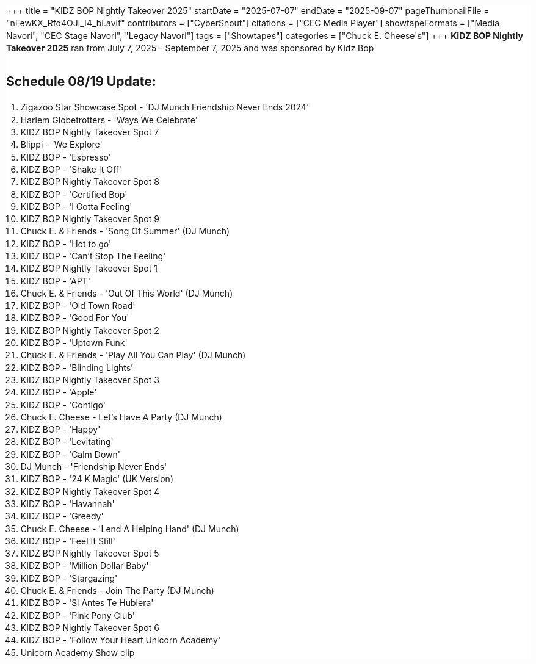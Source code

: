 +++
title = "KIDZ BOP Nightly Takeover 2025"
startDate = "2025-07-07"
endDate = "2025-09-07"
pageThumbnailFile = "nFewKX_Rfd4OJi_I4_bI.avif"
contributors = ["CyberSnout"]
citations = ["CEC Media Player"]
showtapeFormats = ["Media Navori", "CEC Stage Navori", "Legacy Navori"]
tags = ["Showtapes"]
categories = ["Chuck E. Cheese's"]
+++
**KIDZ BOP Nightly Takeover 2025** ran from July 7, 2025 - September 7, 2025 and was sponsored by Kidz Bop

## Schedule 08/19 Update: 
1. Zigazoo Star Showcase Spot - 'DJ Munch Friendship Never Ends 2024' 
2. Harlem Globetrotters - 'Ways We Celebrate' 
3. KIDZ BOP Nightly Takeover Spot 7 
4. Blippi - 'We Explore' 
5. KIDZ BOP - 'Espresso' 
6. KIDZ BOP - 'Shake It Off' 
7. KIDZ BOP Nightly Takeover Spot 8 
8. KIDZ BOP - 'Certified Bop' 
9. KIDZ BOP - 'I Gotta Feeling' 
10. KIDZ BOP Nightly Takeover Spot 9 
11. Chuck E. & Friends - 'Song Of Summer' (DJ Munch) 
12. KIDZ BOP - 'Hot to go' 
13. KIDZ BOP - 'Can’t Stop The Feeling' 
14. KIDZ BOP Nightly Takeover Spot 1 
15. KIDZ BOP - 'APT' 
16. Chuck E. & Friends - 'Out Of This World' (DJ Munch) 
17. KIDZ BOP - 'Old Town Road' 
18. KIDZ BOP - 'Good For You' 
19. KIDZ BOP Nightly Takeover Spot 2 
20. KIDZ BOP - 'Uptown Funk'  
21. Chuck E. & Friends - 'Play All You Can Play' (DJ Munch)  
22. KIDZ BOP - 'Blinding Lights' 
23. KIDZ BOP Nightly Takeover Spot 3 
24. KIDZ BOP - 'Apple' 
25. KIDZ BOP - 'Contigo' 
26. Chuck E. Cheese - Let’s Have A Party (DJ Munch) 
27. KIDZ BOP - 'Happy' 
28. KIDZ BOP - 'Levitating' 
29. KIDZ BOP - 'Calm Down' 
30. DJ Munch - 'Friendship Never Ends' 
31. KIDZ BOP - '24 K Magic' (UK Version) 
32. KIDZ BOP Nightly Takeover Spot 4 
33. KIDZ BOP - 'Havannah' 
34. KIDZ BOP - 'Greedy' 
35. Chuck E. Cheese - 'Lend A Helping Hand' (DJ Munch) 
36. KIDZ BOP - 'Feel It Still' 
37. KIDZ BOP Nightly Takeover Spot 5 
38. KIDZ BOP - 'Million Dollar Baby' 
39. KIDZ BOP - 'Stargazing' 
40. Chuck E. & Friends - Join The Party (DJ Munch) 
41. KIDZ BOP - 'Si Antes Te Hubiera' 
42. KIDZ BOP - 'Pink Pony Club' 
43. KIDZ BOP Nightly Takeover Spot 6 
44. KIDZ BOP - 'Follow Your Heart Unicorn Academy'
45. Unicorn Academy Show clip
